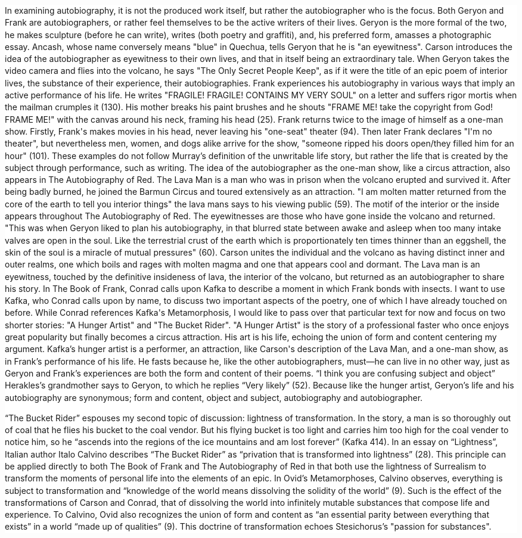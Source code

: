 In examining autobiography, it is not the produced work itself, but rather the autobiographer who is the focus. Both Geryon and Frank are autobiographers, or rather feel themselves to be the active writers of their lives. Geryon is the more formal of the two, he makes sculpture (before he can write), writes (both poetry and graffiti), and, his preferred form, amasses a photographic essay. Ancash, whose name conversely means "blue" in Quechua, tells Geryon that he is "an eyewitness". Carson introduces the idea of the autobiographer as eyewitness to their own lives, and that in itself being an extraordinary tale. When Geryon takes the video camera and flies into the volcano, he says "The Only Secret People Keep", as if it were the title of an epic poem of interior lives, the substance of their experience, their autobiographies.
Frank experiences his autobiography in various ways that imply an active performance of his life. He writes "FRAGILE! FRAGILE! CONTAINS MY VERY SOUL" on a letter and suffers rigor mortis when the mailman crumples it (130). His mother breaks his paint brushes and he shouts "FRAME ME! take the copyright from God! FRAME ME!" with the canvas around his neck, framing his head (25). Frank returns twice to the image of himself as a one-man show. Firstly, Frank's makes movies in his head, never leaving his "one-seat" theater (94). Then later Frank declares "I'm no theater", but nevertheless men, women, and dogs alike arrive for the show, "someone ripped his doors open/they filled him for an hour" (101). These examples do not follow Murray’s definition of the unwritable life story, but rather the life that is created by the subject through performance, such as writing. The idea of the autobiographer as the one-man show, like a circus attraction, also appears in The Autobiography of Red. The Lava Man is a man who was in prison when the volcano erupted and survived it. After being badly burned, he joined the Barmun Circus and toured extensively as an attraction. "I am molten matter returned from the core of the earth to tell you interior things" the lava mans says to his viewing public (59). The motif of the interior or the inside appears throughout The Autobiography of Red. The eyewitnesses are those who have gone inside the volcano and returned. "This was when Geryon liked to plan his autobiography, in that blurred state between awake and asleep when too many intake valves are open in the soul. Like the terrestrial crust of the earth which is proportionately ten times thinner than an eggshell, the skin of the soul is a miracle of mutual pressures" (60). Carson unites the individual and the volcano as having distinct inner and outer realms, one which boils and rages with molten magma and one that appears cool and dormant. The Lava man is an eyewitness, touched by the definitive insideness of lava, the interior of the volcano, but returned as an autobiographer to share his story.
In The Book of Frank, Conrad calls upon Kafka to describe a moment in which Frank bonds with insects. I want to use Kafka, who Conrad calls upon by name, to discuss two important aspects of the poetry, one of which I have already touched on before. While Conrad references Kafka's Metamorphosis, I would like to pass over that particular text for now and focus on two shorter stories: "A Hunger Artist" and "The Bucket Rider". "A Hunger Artist" is the story of a professional faster who once enjoys great popularity but finally becomes a circus attraction. His art is his life, echoing the union of form and content centering my argument. Kafka’s hunger artist is a performer, an attraction, like Carson's description of the Lava Man, and a one-man show, as in Frank’s performance of his life. He fasts because he, like the other autobiographers, must—he can live in no other way, just as Geryon and Frank’s experiences are both the form and content of their poems. “I think you are confusing subject and object” Herakles’s grandmother says to Geryon, to which he replies “Very likely” (52). Because like the hunger artist, Geryon’s life and his autobiography are synonymous; form and content, object and subject, autobiography and autobiographer.

“The Bucket Rider” espouses my second topic of discussion: lightness of transformation. In the story, a man is so thoroughly out of coal that he flies his bucket to the coal vendor. But his flying bucket is too light and carries him too high for the coal vender to notice him, so he “ascends into the regions of the ice mountains and am lost forever” (Kafka 414). In an essay on “Lightness”, Italian author Italo Calvino describes “The Bucket Rider” as “privation that is transformed into lightness” (28). This principle can be applied directly to both The Book of Frank and The Autobiography of Red in that both use the lightness of Surrealism to transform the moments of personal life into the elements of an epic. In Ovid’s Metamorphoses, Calvino observes, everything is subject to transformation and “knowledge of the world means dissolving the solidity of the world” (9). Such is the effect of the transformations of Carson and Conrad, that of dissolving the world into infinitely mutable substances that compose life and experience. To Calvino, Ovid also recognizes the union of form and content as “an essential parity between everything that exists” in a world “made up of qualities” (9). This doctrine of transformation echoes Stesichorus’s "passion for substances".
